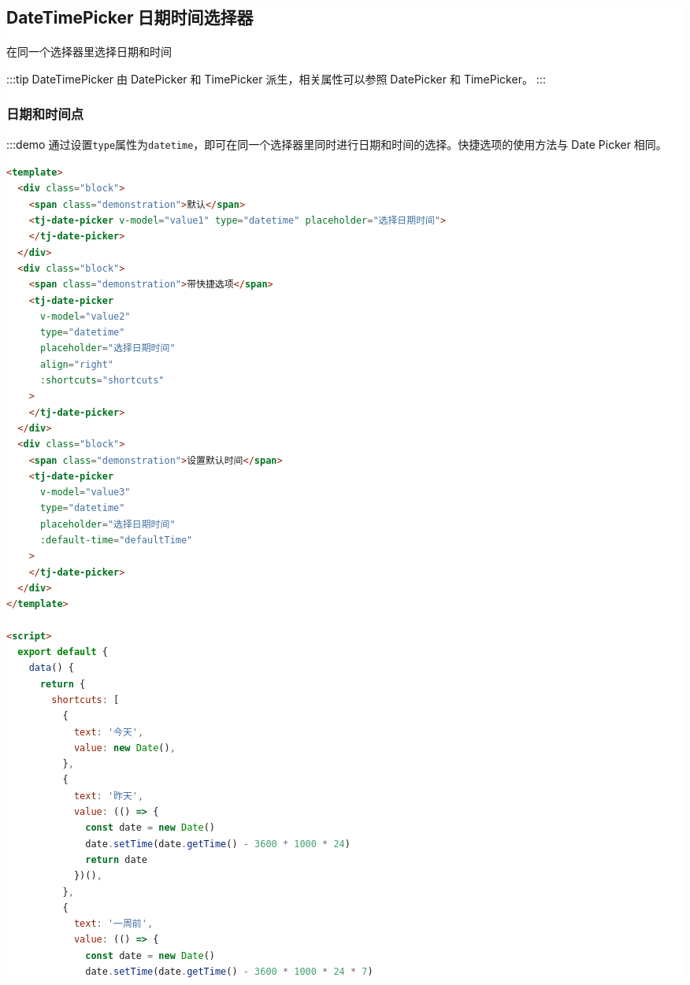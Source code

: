 ## DateTimePicker 日期时间选择器

在同一个选择器里选择日期和时间

:::tip
DateTimePicker 由 DatePicker 和 TimePicker 派生，相关属性可以参照 DatePicker 和 TimePicker。
:::

### 日期和时间点

:::demo 通过设置`type`属性为`datetime`，即可在同一个选择器里同时进行日期和时间的选择。快捷选项的使用方法与 Date Picker 相同。

```html
<template>
  <div class="block">
    <span class="demonstration">默认</span>
    <tj-date-picker v-model="value1" type="datetime" placeholder="选择日期时间">
    </tj-date-picker>
  </div>
  <div class="block">
    <span class="demonstration">带快捷选项</span>
    <tj-date-picker
      v-model="value2"
      type="datetime"
      placeholder="选择日期时间"
      align="right"
      :shortcuts="shortcuts"
    >
    </tj-date-picker>
  </div>
  <div class="block">
    <span class="demonstration">设置默认时间</span>
    <tj-date-picker
      v-model="value3"
      type="datetime"
      placeholder="选择日期时间"
      :default-time="defaultTime"
    >
    </tj-date-picker>
  </div>
</template>

<script>
  export default {
    data() {
      return {
        shortcuts: [
          {
            text: '今天',
            value: new Date(),
          },
          {
            text: '昨天',
            value: (() => {
              const date = new Date()
              date.setTime(date.getTime() - 3600 * 1000 * 24)
              return date
            })(),
          },
          {
            text: '一周前',
            value: (() => {
              const date = new Date()
              date.setTime(date.getTime() - 3600 * 1000 * 24 * 7)
```